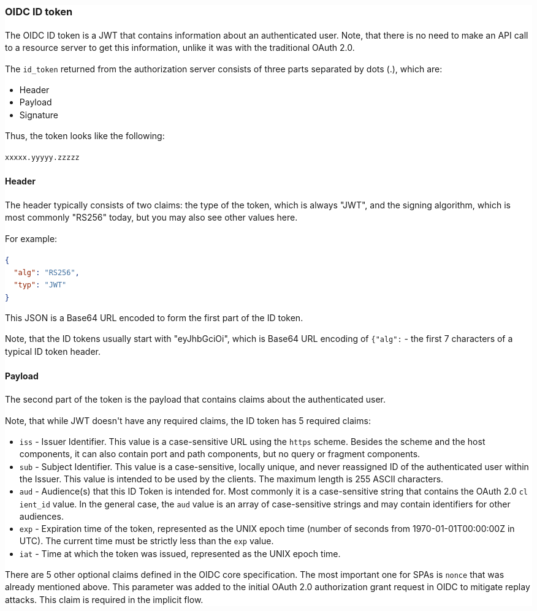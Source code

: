 ### OIDC ID token

The OIDC ID token is a JWT that contains information about an authenticated user. Note, that there is no need to make an API call to a resource server to get this information, unlike it was with the traditional OAuth 2.0.

The `id_token` returned from the authorization server consists of three parts separated by dots (.), which are:

- Header
- Payload
- Signature

Thus, the token looks like the following:

```text
xxxxx.yyyyy.zzzzz
```

#### Header

The header typically consists of two claims: the type of the token, which is always "JWT", and the signing algorithm, which is most commonly "RS256" today, but you may also see other values here.

For example:

```json
{
  "alg": "RS256",
  "typ": "JWT"
}
```

This JSON is a Base64 URL encoded to form the first part of the ID token.

Note, that the ID tokens usually start with "eyJhbGciOi", which is Base64 URL encoding of `{"alg":` - the first 7 characters of a typical ID token header.

#### Payload

The second part of the token is the payload that contains claims about the authenticated user.

Note, that while JWT doesn't have any required claims, the ID token has 5 required claims:

- `iss` - Issuer Identifier. This value is a case-sensitive URL using the `https` scheme. Besides the scheme and the host components, it can also contain port and path components, but no query or fragment components.
- `sub` - Subject Identifier. This value is a case-sensitive, locally unique, and never reassigned ID of the authenticated user within the Issuer. This value is intended to be used by the clients. The maximum length is 255 ASCII characters.
- `aud` - Audience(s) that this ID Token is intended for. Most commonly it is a case-sensitive string that contains the OAuth 2.0 `client_id` value. In the general case, the `aud` value is an array of case-sensitive strings and may contain identifiers for other audiences.
- `exp` - Expiration time of the token, represented as the UNIX epoch time (number of seconds from 1970-01-01T00:00:00Z in UTC). The current time must be strictly less than the `exp` value.
- `iat` - Time at which the token was issued, represented as the UNIX epoch time.

There are 5 other optional claims defined in the OIDC core specification. The most important one for SPAs is `nonce` that was already mentioned above. This parameter was added to the initial OAuth 2.0 authorization grant request in OIDC to mitigate replay attacks. This claim is required in the implicit flow.

